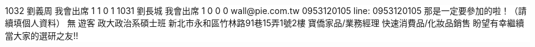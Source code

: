   <td class="xl112"></td>
  <td class="xl112"></td>
  <td class="xl112"></td>
  <td class="xl112"></td>
  <td class="xl112"></td>
  <td class="xl112"></td>
  <td class="xl112"></td>
  <td class="xl112"></td>
  <td class="xl112"></td>
  <td class="xl112"></td>
  <td class="xl112"></td>
 </tr>
 <tr height="15" style="mso-height-source:userset;height:15.75pt">
  <td height="15" class="xl112" align="right" style="height:15.75pt">1032</td>
  <td class="xl166"><font class="font47">劉義周</font></td>
  <td class="xl113">我會出席</td>
  <td class="xl112" align="right">1</td>
  <td class="xl112" align="right">1</td>
  <td class="xl112" align="right">0</td>
  <td class="xl157">1</td>
  <td class="xl112"></td>
  <td class="xl154"></td>
  <td class="xl112"></td>
  <td class="xl112"></td>
  <td class="xl154"></td>
  <td class="xl112"></td>
  <td class="xl112"></td>
  <td class="xl112"></td>
  <td class="xl112"></td>
  <td class="xl112"></td>
  <td class="xl112"></td>
  <td class="xl112"></td>
  <td class="xl112"></td>
  <td class="xl112"></td>
  <td class="xl112"></td>
  <td class="xl112"></td>
  <td class="xl112"></td>
  <td class="xl112"></td>
  <td class="xl112"></td>
  <td class="xl112"></td>
 </tr>
 <tr height="15" style="mso-height-source:userset;height:15.75pt">
  <td height="15" class="xl112" align="right" style="height:15.75pt">1031</td>
  <td class="xl166">劉長城</td>
  <td class="xl113">我會出席</td>
  <td class="xl113" align="right">1</td>
  <td class="xl113" align="right">0</td>
  <td class="xl113" align="right">0</td>
  <td class="xl155">0</td>
  <td class="xl113">wall@pie.com.tw</td>
  <td class="xl155">0953120105</td>
  <td class="xl113">line: 0953120105</td>
  <td class="xl113">那是一定要參加的啦！（請續填個人資料）</td>
  <td class="xl155">無</td>
  <td class="xl113">遊客</td>
  <td class="xl113">政大政治系碩士班</td>
  <td class="xl113">新北市永和區竹林路91巷15弄1號2樓</td>
  <td class="xl113">寶僑家品/業務經理</td>
  <td class="xl113">快速消費品/化妝品銷售</td>
  <td class="xl113">盼望有幸繼續當大家的選研之友!!</td>
  <td class="xl112"></td>
  <td class="xl112"></td>
  <td class="xl112"></td>
  <td class="xl112"></td>